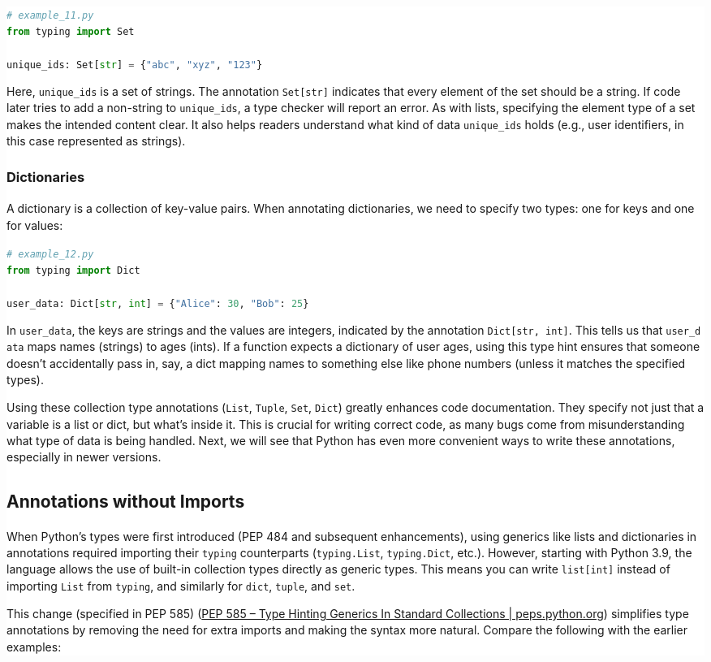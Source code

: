 ```python
# example_11.py
from typing import Set

unique_ids: Set[str] = {"abc", "xyz", "123"}
```

Here, `unique_ids` is a set of strings.
The annotation `Set[str]` indicates that every element of the set should be a string.
If code later tries to add a non-string to `unique_ids`, a type checker will report an error.
As with lists, specifying the element type of a set makes the intended content clear.
It also helps readers understand what kind of data `unique_ids` holds (e.g., user identifiers, in this case represented as strings).

### Dictionaries

A dictionary is a collection of key-value pairs.
When annotating dictionaries, we need to specify two types: one for keys and one for values:

```python
# example_12.py
from typing import Dict

user_data: Dict[str, int] = {"Alice": 30, "Bob": 25}
```

In `user_data`, the keys are strings and the values are integers, indicated by the annotation `Dict[str, int]`.
This tells us that `user_data` maps names (strings) to ages (ints).
If a function expects a dictionary of user ages, using this type hint ensures that someone doesn’t accidentally pass in, say, a dict mapping names to something else like phone numbers (unless it matches the specified types).

Using these collection type annotations (`List`, `Tuple`, `Set`, `Dict`) greatly enhances code documentation.
They specify not just that a variable is a list or dict, but what’s inside it.
This is crucial for writing correct code, as many bugs come from misunderstanding what type of data is being handled.
Next, we will see that Python has even more convenient ways to write these annotations, especially in newer versions.

## Annotations without Imports

When Python’s types were first introduced (PEP 484 and subsequent enhancements), using generics like lists and dictionaries in annotations required importing their `typing` counterparts (`typing.List`, `typing.Dict`, etc.).
However, starting with Python 3.9, the language allows the use of built-in collection types directly as generic types.
This means you can write `list[int]` instead of importing `List` from `typing`, and similarly for `dict`, `tuple`, and `set`.

This change (specified in PEP 585) ([PEP 585 – Type Hinting Generics In Standard Collections | peps.python.org](https://peps.python.org/pep-0585/#:~:text=contexts,to%20parameterize%20contained%20types)) simplifies type annotations by removing the need for extra imports and making the syntax more natural.
Compare the following with the earlier examples:
